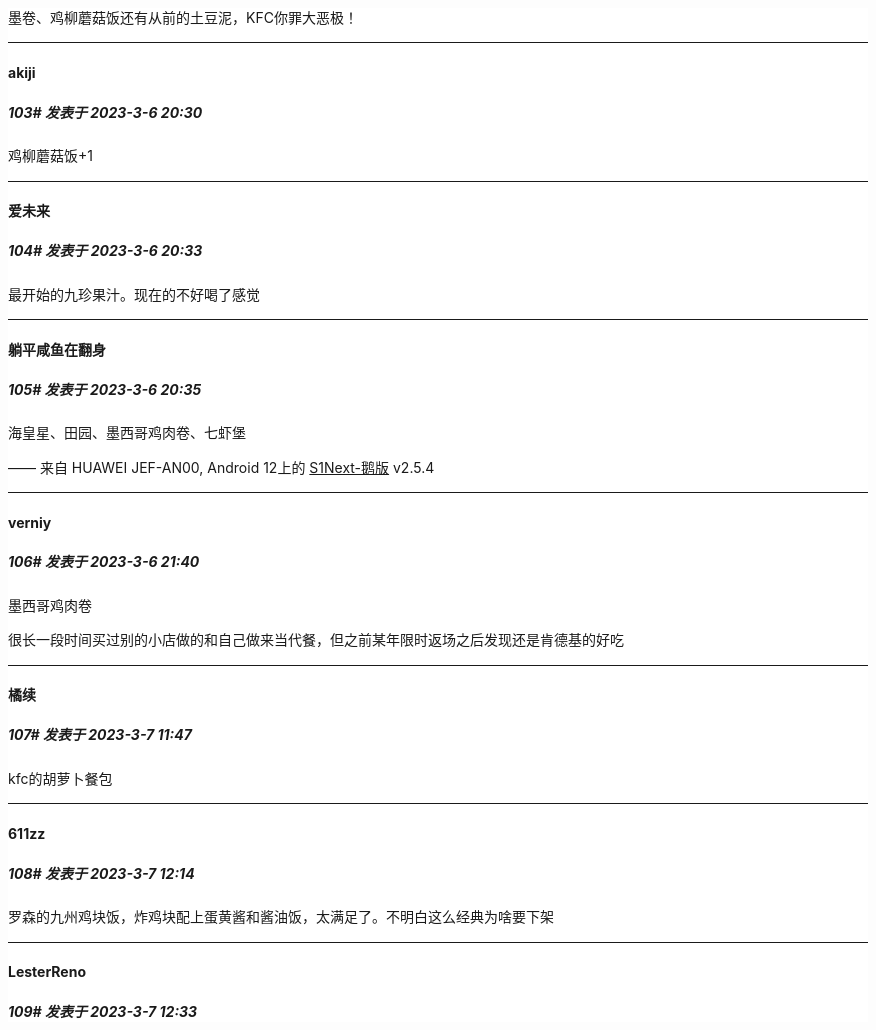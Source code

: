 墨卷、鸡柳蘑菇饭还有从前的土豆泥，KFC你罪大恶极！

*****

####  akiji  
##### 103#       发表于 2023-3-6 20:30

鸡柳蘑菇饭+1


*****

####  爱未来  
##### 104#       发表于 2023-3-6 20:33

最开始的九珍果汁。现在的不好喝了感觉

*****

####  躺平咸鱼在翻身  
##### 105#       发表于 2023-3-6 20:35

海皇星、田园、墨西哥鸡肉卷、七虾堡

—— 来自 HUAWEI JEF-AN00, Android 12上的 [S1Next-鹅版](https://github.com/ykrank/S1-Next/releases) v2.5.4


*****

####  verniy  
##### 106#       发表于 2023-3-6 21:40

墨西哥鸡肉卷

很长一段时间买过别的小店做的和自己做来当代餐，但之前某年限时返场之后发现还是肯德基的好吃


*****

####  橘续  
##### 107#       发表于 2023-3-7 11:47

kfc的胡萝卜餐包


*****

####  611zz  
##### 108#       发表于 2023-3-7 12:14

罗森的九州鸡块饭，炸鸡块配上蛋黄酱和酱油饭，太满足了。不明白这么经典为啥要下架


*****

####  LesterReno  
##### 109#       发表于 2023-3-7 12:33

